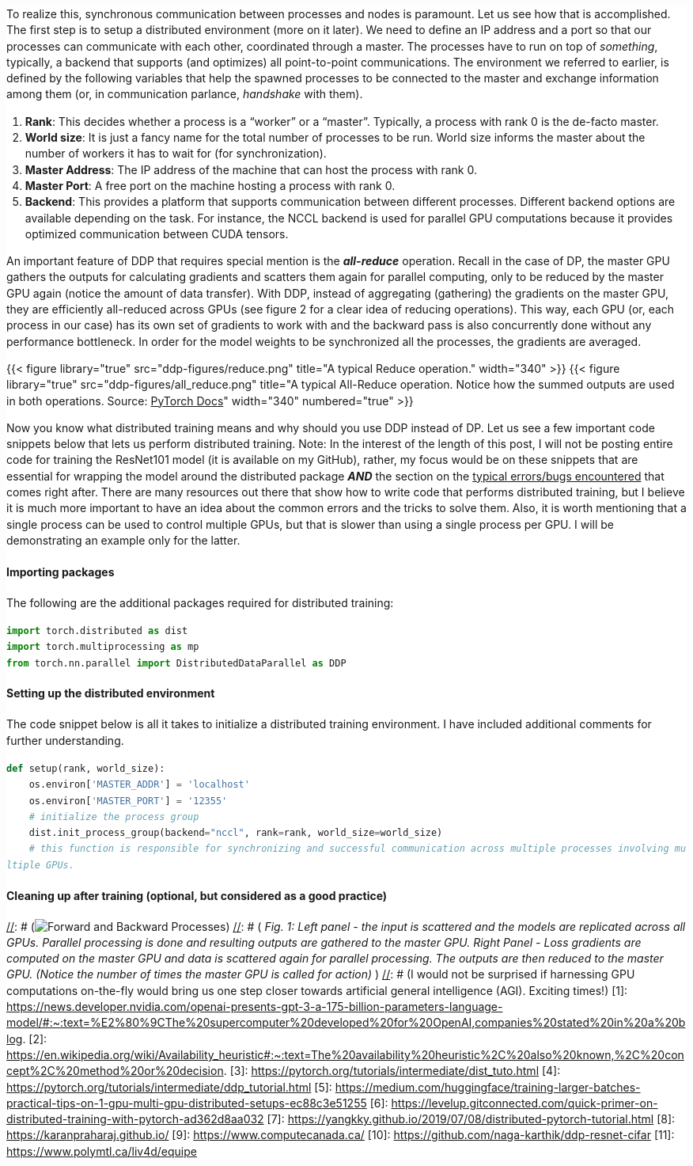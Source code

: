 To realize this, synchronous communication between processes and nodes is paramount. Let us see how that is accomplished. The first step is to setup a distributed environment (more on it later). We need to define an IP address and a port so that our processes can communicate with each other, coordinated through a master. The processes have to run on top of *something*, typically, a backend that supports (and optimizes) all point-to-point communications. The environment we referred to earlier, is defined by the following variables that help the spawned processes to be connected to the master and exchange information among them (or, in communication parlance, *handshake* with them).

[//]: # (`torch.distributed`’s init_process_group method along with a few other initializations helps us do just  that.)

  1. **Rank**: This decides whether a process is a “worker” or a “master”. Typically, a process with rank 0 is the de-facto master. 
  2. **World size**: It is just a fancy name for the total number of processes to be run. World size informs the master about the number of workers it has to wait for (for synchronization).
  3. **Master Address**: The IP address of the machine that can host the process with rank 0. 
  4. **Master Port**: A free port on the machine hosting a process with rank 0.
  5. **Backend**: This provides a platform that supports communication between different processes. Different backend options are available depending on the task. For instance, the NCCL backend is used for parallel GPU computations because it provides optimized communication between CUDA tensors.
  
An important feature of DDP that requires special mention is the ***all-reduce*** operation. Recall in the case of DP, the master GPU gathers the outputs for calculating gradients and scatters them again for parallel computing, only to be reduced by the master GPU again (notice the amount of data transfer). With DDP, instead of aggregating (gathering) the gradients on the master GPU, they are efficiently all-reduced across GPUs (see figure 2 for a clear idea of reducing operations). This way, each GPU (or, each process in our case) has its  own set of gradients to work with and the backward pass is also concurrently done without any performance bottleneck. In order for the model weights to be synchronized all the processes, the gradients are averaged. 

{{< figure library="true" src="ddp-figures/reduce.png" title="A typical Reduce operation." width="340" >}}
{{< figure library="true" src="ddp-figures/all_reduce.png" title="A typical All-Reduce operation. Notice how the summed outputs are used in both operations. Source: [PyTorch Docs](https://pytorch.org/tutorials/intermediate/dist_tuto.html)" width="340" numbered="true" >}}

Now you know what distributed training means and why should you use DDP instead of DP. Let us see a few important code snippets below that lets us perform distributed training. Note: In the interest of the length of this post,  I will not be posting entire code for training the ResNet101 model (it is available on my GitHub), rather, my focus would be on these snippets that are essential for wrapping the model around the distributed package ***AND*** the section on the [typical errors/bugs encountered](#potential-pitfalls-and-commonly-encountered-bugs) that comes right after. There are many resources out there that show how to write code that performs distributed training, but I believe it is much more important to have an idea about the common errors and the tricks to solve them. Also, it is worth mentioning that a single process can be used to control multiple GPUs, but that is slower than using a single process per GPU. I will be demonstrating an example only for the latter. 

#### Importing packages
The following are the additional packages required for distributed training:
```py
import torch.distributed as dist
import torch.multiprocessing as mp
from torch.nn.parallel import DistributedDataParallel as DDP
```
#### Setting up the distributed environment
The code snippet below is all it takes to initialize a distributed training environment. I have included additional comments for further understanding.
```py
def setup(rank, world_size):
    os.environ['MASTER_ADDR'] = 'localhost'
    os.environ['MASTER_PORT'] = '12355'
    # initialize the process group
    dist.init_process_group(backend="nccl", rank=rank, world_size=world_size)
    # this function is responsible for synchronizing and successful communication across multiple processes involving multiple GPUs.
```
#### Cleaning up after training (optional, but considered as a good practice)

[//]: # (Although the official documentation for the same is enough for getting started, it is lacking in terms of layman definitions of some important terms. For all its complexity and esoteric language, writing bug-free code for distributed training is not an easy task, with solutions scattered all over the internet from Github issues to StackExchange’s discussions. Therefore, I try to explain some fundamentals of PyTorch’s DistributedDataParallel package that I learned during my own research. As an example, I have provided some starter code for training a Resnet101 model on CIFAR10 dataset with 4 GPUs on a single node. What I really want to be the take-away from this post is the part where I discuss the commonly encountered errors/bugs while distributed training and some work-arounds for the same. I spent hours trying to solve each bug, hopping from website to website in the hope of getting a quick-fix solution. I could eventually train a model, but I believe that the time spent for making things work could have been reduced had I been pointed the right sources. Though not extensive, I have made a list of errors that I encountered and discuss the fixes. Although the example shown here is relatively simple, the same method can be applied to other applications involving NLP and generative modelling tasks also. Hope it helps! )
[//]: # (That is, it works only in settings where there is a single-machine with mulitple GPUs or a single node on a remote compute cluster with mulitple GPUs.) 
[//]: # (![Forward and Backward Processes](/images/bothPasses.png))
[//]: # ( *Fig. 1: Left panel - the input is scattered and the models are replicated across all GPUs. Parallel processing is done and resulting outputs are gathered to the master GPU. Right Panel - Loss gradients are computed on the master GPU and data is scattered again for parallel processing. The outputs are then reduced to the master GPU. (Notice the number of times the master GPU is called for action)* )
[//]: # (I would not be surprised if harnessing GPU computations on-the-fly would bring us one step closer towards artificial general intelligence (AGI). Exciting times!)
[1]: https://news.developer.nvidia.com/openai-presents-gpt-3-a-175-billion-parameters-language-model/#:~:text=%E2%80%9CThe%20supercomputer%20developed%20for%20OpenAI,companies%20stated%20in%20a%20blog.
[2]: https://en.wikipedia.org/wiki/Availability_heuristic#:~:text=The%20availability%20heuristic%2C%20also%20known,%2C%20concept%2C%20method%20or%20decision.
[3]: https://pytorch.org/tutorials/intermediate/dist_tuto.html
[4]: https://pytorch.org/tutorials/intermediate/ddp_tutorial.html
[5]: https://medium.com/huggingface/training-larger-batches-practical-tips-on-1-gpu-multi-gpu-distributed-setups-ec88c3e51255
[6]: https://levelup.gitconnected.com/quick-primer-on-distributed-training-with-pytorch-ad362d8aa032
[7]: https://yangkky.github.io/2019/07/08/distributed-pytorch-tutorial.html
[8]: https://karanpraharaj.github.io/
[9]: https://www.computecanada.ca/
[10]: https://github.com/naga-karthik/ddp-resnet-cifar
[11]: https://www.polymtl.ca/liv4d/equipe